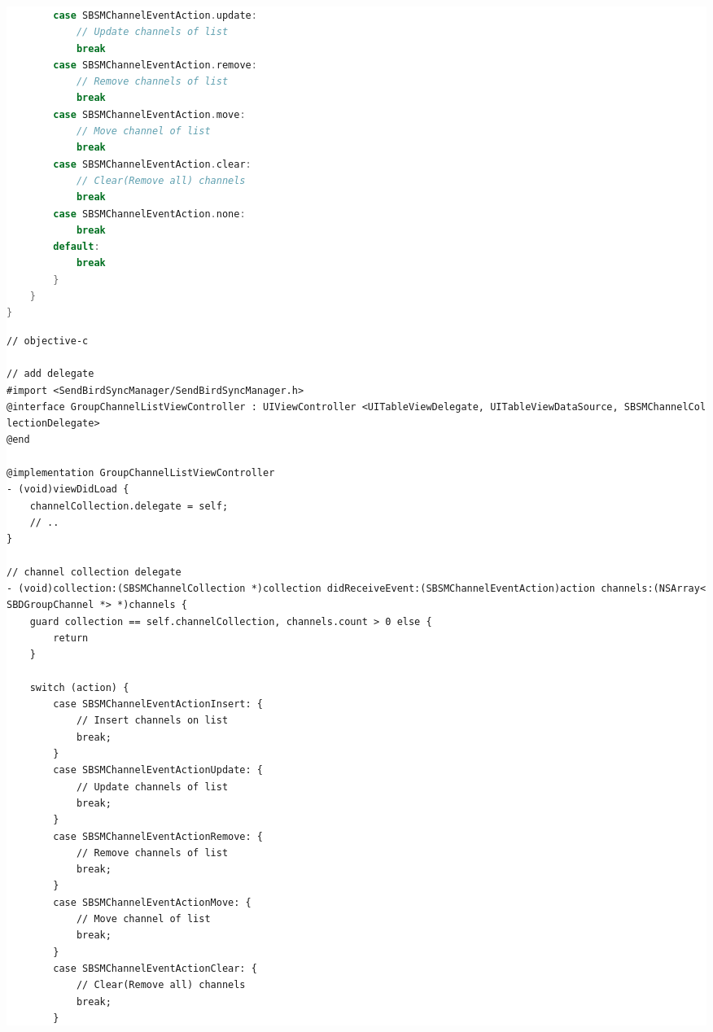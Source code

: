 ```swift
        case SBSMChannelEventAction.update:
            // Update channels of list
            break
        case SBSMChannelEventAction.remove:
            // Remove channels of list
            break
        case SBSMChannelEventAction.move:
            // Move channel of list
            break
        case SBSMChannelEventAction.clear:
            // Clear(Remove all) channels
            break
        case SBSMChannelEventAction.none:
            break
        default:
            break
        }
    }
}
```
```objc
// objective-c

// add delegate
#import <SendBirdSyncManager/SendBirdSyncManager.h>
@interface GroupChannelListViewController : UIViewController <UITableViewDelegate, UITableViewDataSource, SBSMChannelCollectionDelegate>
@end

@implementation GroupChannelListViewController
- (void)viewDidLoad {    
    channelCollection.delegate = self;
    // ..
}

// channel collection delegate
- (void)collection:(SBSMChannelCollection *)collection didReceiveEvent:(SBSMChannelEventAction)action channels:(NSArray<SBDGroupChannel *> *)channels {
    guard collection == self.channelCollection, channels.count > 0 else {
        return
    }

    switch (action) {
        case SBSMChannelEventActionInsert: {
            // Insert channels on list
            break;
        }
        case SBSMChannelEventActionUpdate: {
            // Update channels of list
            break;
        }
        case SBSMChannelEventActionRemove: {
            // Remove channels of list
            break;
        }
        case SBSMChannelEventActionMove: {
            // Move channel of list
            break;
        }
        case SBSMChannelEventActionClear: {
            // Clear(Remove all) channels
            break;
        }
```